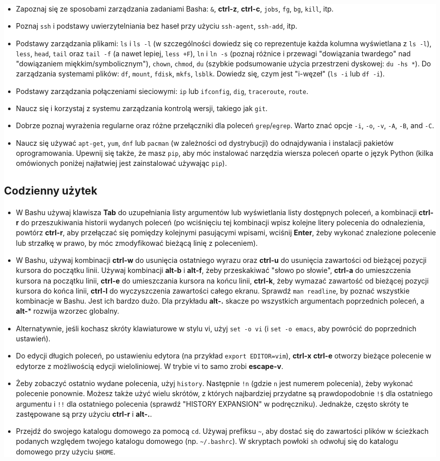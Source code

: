 - Zapoznaj się ze sposobami zarządzania zadaniami Basha: `&`, **ctrl-z**, **ctrl-c**, `jobs`, `fg`, `bg`, `kill`, itp.

- Poznaj `ssh` i podstawy uwierzytelniania bez haseł przy użyciu `ssh-agent`, `ssh-add`, itp.

- Podstawy zarządzania plikami: `ls` i `ls -l` (w szczególności dowiedz się co reprezentuje każda kolumna wyświetlana z `ls -l`), `less`, `head`, `tail` oraz `tail -f` (a nawet lepiej, `less +F`), `ln` i `ln -s` (poznaj różnice i przewagi "dowiązania twardego" nad "dowiązaniem miękkim/symbolicznym"), `chown`, `chmod`, `du` (szybkie podsumowanie użycia przestrzeni dyskowej: `du -hs *`). Do zarządzania systemami plików: `df`, `mount`, `fdisk`, `mkfs`, `lsblk`. Dowiedz się, czym jest "i-węzeł" (`ls -i` lub `df -i`).

- Podstawy zarządzania połączeniami sieciowymi: `ip` lub `ifconfig`, `dig`, `traceroute`, `route`.

- Naucz się i korzystaj z systemu zarządzania kontrolą wersji, takiego jak `git`.

- Dobrze poznaj wyrażenia regularne oraz różne przełączniki dla poleceń `grep`/`egrep`. Warto znać opcje `-i`, `-o`, `-v`, `-A`, `-B`, and `-C`.

- Naucz się używać `apt-get`, `yum`, `dnf` lub `pacman` (w zależności od dystrybucji) do odnajdywania i instalacji pakietów oprogramowania. Upewnij się także, że masz `pip`, aby móc instalować narzędzia wiersza poleceń oparte o język Python (kilka omówionych poniżej najłatwiej jest zainstalować używając `pip`).


## Codzienny użytek

- W Bashu używaj klawisza **Tab** do uzupełniania listy argumentów lub wyświetlania listy dostępnych poleceń, a kombinacji **ctrl-r** do przeszukiwania historii wydanych poleceń (po wciśnięciu tej kombinacji wpisz kolejne litery polecenia do odnalezienia, powtórz **ctrl-r**, aby przełączać się pomiędzy kolejnymi pasującymi wpisami, wciśnij **Enter**, żeby wykonać znalezione polecenie lub strzałkę w prawo, by móc zmodyfikować bieżącą linię z poleceniem).

- W Bashu, używaj kombinacji **ctrl-w** do usunięcia ostatniego wyrazu oraz **ctrl-u** do usunięcia zawartości od bieżącej pozycji kursora do początku linii. Używaj kombinacji **alt-b** i **alt-f**, żeby przeskakiwać "słowo po słowie", **ctrl-a** do umieszczenia kursora na początku linii, **ctrl-e** do umieszczania kursora na końcu linii, **ctrl-k**, żeby wymazać zawartość od bieżącej pozycji kursora do końca linii, **ctrl-l** do wyczyszczenia zawartości całego ekranu. Sprawdź `man readline`, by poznać wszystkie kombinacje w Bashu. Jest ich bardzo dużo. Dla przykładu **alt-.** skacze po wszystkich argumentach poprzednich poleceń, a **alt-*** rozwija wzorzec globalny.


- Alternatywnie, jeśli kochasz skróty klawiaturowe w stylu vi, użyj `set -o vi` (i `set -o emacs`, aby powrócić do poprzednich ustawień).

- Do edycji długich poleceń, po ustawieniu edytora (na przykład `export EDITOR=vim`), **ctrl-x** **ctrl-e** otworzy bieżące polecenie w edytorze z możliwością edycji wieloliniowej. W trybie vi to samo zrobi **escape-v**.

- Żeby zobaczyć ostatnio wydane polecenia, użyj `history`. Następnie `!n` (gdzie `n` jest numerem polecenia), żeby wykonać polecenie ponownie. Możesz także użyć wielu skrótów, z których najbardziej przydatne są prawdopodobnie `!$` dla ostatniego argumentu i `!!` dla ostatniego polecenia (sprawdź "HISTORY EXPANSION" w podręczniku). Jednakże, często skróty te zastępowane są przy użyciu **ctrl-r** i **alt-.**.

- Przejdź do swojego katalogu domowego za pomocą `cd`. Używaj prefiksu `~`, aby dostać się do zawartości plików w ścieżkach podanych względem twojego katalogu domowego (np. `~/.bashrc`). W skryptach powłoki `sh` odwołuj się do katalogu domowego przy użyciu `$HOME`.
